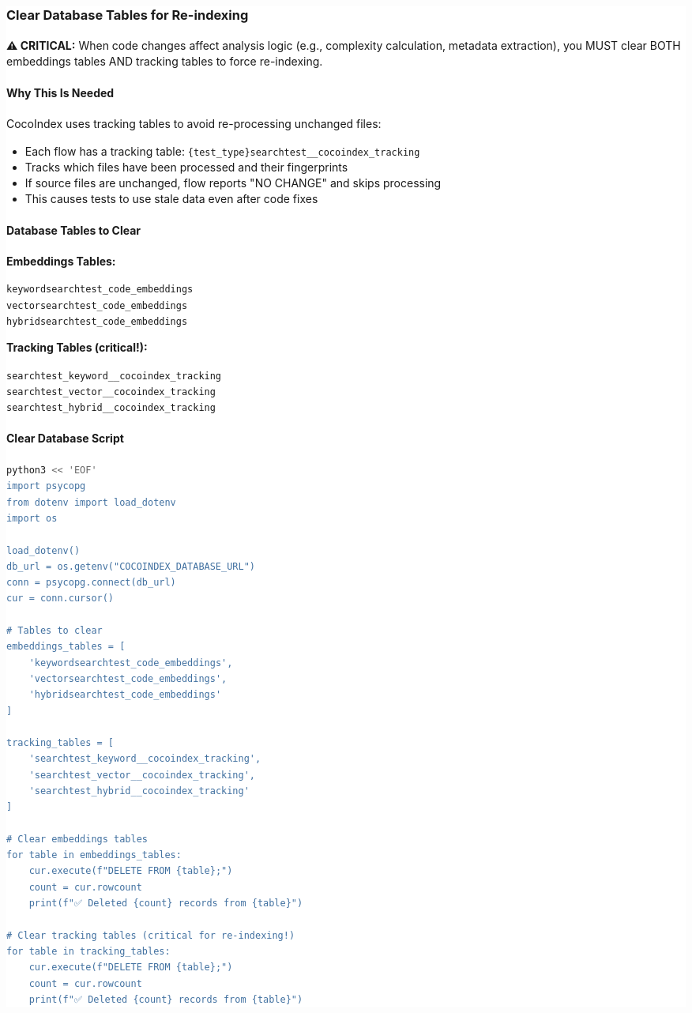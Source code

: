 ### Clear Database Tables for Re-indexing

**⚠️ CRITICAL:** When code changes affect analysis logic (e.g., complexity calculation, metadata extraction), you MUST clear BOTH embeddings tables AND tracking tables to force re-indexing.

#### Why This Is Needed

CocoIndex uses tracking tables to avoid re-processing unchanged files:
- Each flow has a tracking table: `{test_type}searchtest__cocoindex_tracking`
- Tracks which files have been processed and their fingerprints
- If source files are unchanged, flow reports "NO CHANGE" and skips processing
- This causes tests to use stale data even after code fixes

#### Database Tables to Clear

**Embeddings Tables:**
```sql
keywordsearchtest_code_embeddings
vectorsearchtest_code_embeddings
hybridsearchtest_code_embeddings
```

**Tracking Tables (critical!):**
```sql
searchtest_keyword__cocoindex_tracking
searchtest_vector__cocoindex_tracking
searchtest_hybrid__cocoindex_tracking
```

#### Clear Database Script

```bash
python3 << 'EOF'
import psycopg
from dotenv import load_dotenv
import os

load_dotenv()
db_url = os.getenv("COCOINDEX_DATABASE_URL")
conn = psycopg.connect(db_url)
cur = conn.cursor()

# Tables to clear
embeddings_tables = [
    'keywordsearchtest_code_embeddings',
    'vectorsearchtest_code_embeddings',
    'hybridsearchtest_code_embeddings'
]

tracking_tables = [
    'searchtest_keyword__cocoindex_tracking',
    'searchtest_vector__cocoindex_tracking',
    'searchtest_hybrid__cocoindex_tracking'
]

# Clear embeddings tables
for table in embeddings_tables:
    cur.execute(f"DELETE FROM {table};")
    count = cur.rowcount
    print(f"✅ Deleted {count} records from {table}")

# Clear tracking tables (critical for re-indexing!)
for table in tracking_tables:
    cur.execute(f"DELETE FROM {table};")
    count = cur.rowcount
    print(f"✅ Deleted {count} records from {table}")
```